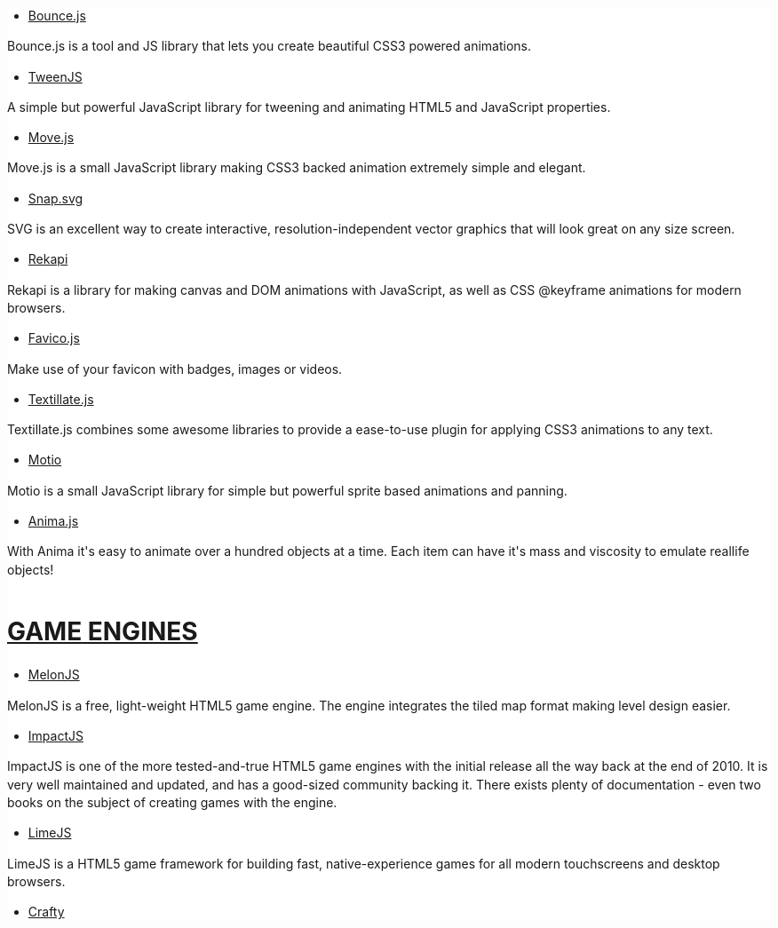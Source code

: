 -   [Bounce.js](http://bouncejs.com/)

Bounce.js is a tool and JS library that lets you create beautiful CSS3 powered animations.

-   [TweenJS](http://www.createjs.com/tweenjs)

A simple but powerful JavaScript library for tweening and animating HTML5 and JavaScript properties.

-   [Move.js](http://visionmedia.github.io/move.js/)

Move.js is a small JavaScript library making CSS3 backed animation extremely simple and elegant.

-   [Snap.svg](http://snapsvg.io/)

SVG is an excellent way to create interactive, resolution-independent vector graphics that will look great on any size screen.

-   [Rekapi](http://rekapi.com/)

Rekapi is a library for making canvas and DOM animations with JavaScript, as well as CSS @keyframe animations for modern browsers.

-   [Favico.js](http://lab.ejci.net/favico.js/)

Make use of your favicon with badges, images or videos.

-   [Textillate.js](http://jschr.github.io/textillate/)

Textillate.js combines some awesome libraries to provide a ease-to-use plugin for applying CSS3 animations to any text.

-   [Motio](http://darsa.in/motio/)

Motio is a small JavaScript library for simple but powerful sprite based animations and panning.

-   [Anima.js](http://lvivski.com/anima/)

With Anima it's easy to animate over a hundred objects at a time. Each item can have it's mass and viscosity to emulate reallife objects!

[GAME ENGINES](https://jstherightway.org/#game-engines)
=======================================================

-   [MelonJS](http://melonjs.org/)

MelonJS is a free, light-weight HTML5 game engine. The engine integrates the tiled map format making level design easier.

-   [ImpactJS](http://impactjs.com/)

ImpactJS is one of the more tested-and-true HTML5 game engines with the initial release all the way back at the end of 2010. It is very well maintained and updated, and has a good-sized community backing it. There exists plenty of documentation - even two books on the subject of creating games with the engine.

-   [LimeJS](http://limejs.com/)

LimeJS is a HTML5 game framework for building fast, native-experience games for all modern touchscreens and desktop browsers.

-   [Crafty](http://craftyjs.com/)
